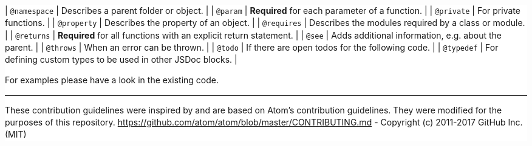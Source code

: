 | `@namespace` | Describes a parent folder or object.                                                    |
| `@param`     | **Required** for each parameter of a function.                                          |
| `@private`   | For private functions.                                                                  |
| `@property`  | Describes the property of an object.                                                    |
| `@requires`  | Describes the modules required by a class or module.                                    |
| `@returns`   | **Required** for all functions with an explicit return statement.                       |
| `@see`       | Adds additional information, e.g. about the parent.                                     |
| `@throws`    | When an error can be thrown.                                                            |
| `@todo`      | If there are open todos for the following code.                                         |
| `@typedef`   | For defining custom types to be used in other JSDoc blocks.                             |

For examples please have a look in the existing code.

---

These contribution guidelines were inspired by and are based on Atom’s
contribution guidelines. They were modified for the purposes of this repository.
https://github.com/atom/atom/blob/master/CONTRIBUTING.md - Copyright (c)
2011-2017 GitHub Inc. (MIT)
